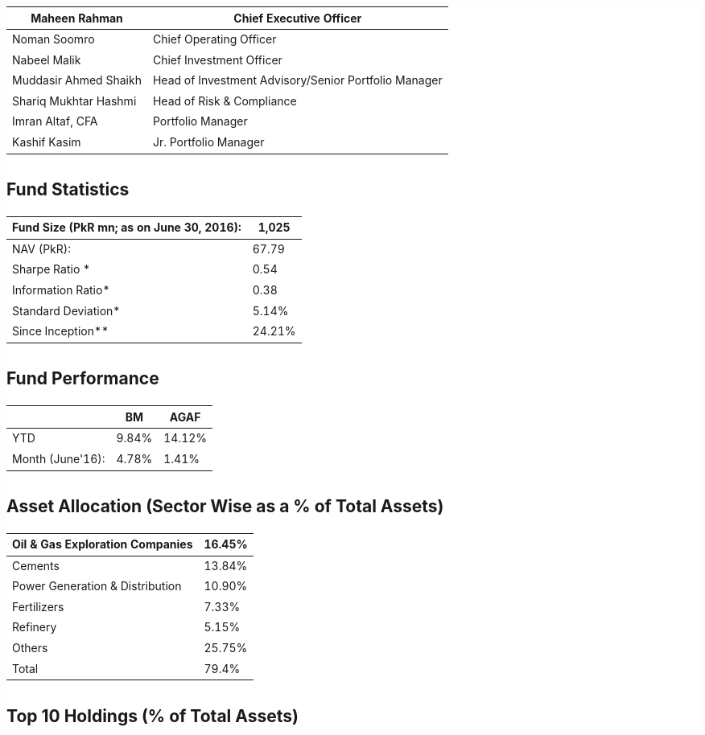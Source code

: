| Maheen Rahman         | Chief Executive Officer                              |
| --------------------- | ---------------------------------------------------- |
| Noman Soomro          | Chief Operating Officer                              |
| Nabeel Malik          | Chief Investment Officer                             |
| Muddasir Ahmed Shaikh | Head of Investment Advisory/Senior Portfolio Manager |
| Shariq Mukhtar Hashmi | Head of Risk & Compliance                            |
| Imran Altaf, CFA      | Portfolio Manager                                    |
| Kashif Kasim          | Jr. Portfolio Manager                                |

## Fund Statistics

| Fund Size (PkR mn; as on June 30, 2016): | 1,025  |
| ---------------------------------------- | ------ |
| NAV (PkR):                               | 67.79  |
| Sharpe Ratio \*                          | 0.54   |
| Information Ratio\*                      | 0.38   |
| Standard Deviation\*                     | 5.14%  |
| Since Inception\*\*                      | 24.21% |

## Fund Performance

|                  | BM    | AGAF   |
| ---------------- | ----- | ------ |
| YTD              | 9.84% | 14.12% |
| Month (June'16): | 4.78% | 1.41%  |

## Asset Allocation (Sector Wise as a % of Total Assets)

| Oil & Gas Exploration Companies | 16.45% |
| ------------------------------- | ------ |
| Cements                         | 13.84% |
| Power Generation & Distribution | 10.90% |
| Fertilizers                     | 7.33%  |
| Refinery                        | 5.15%  |
| Others                          | 25.75% |
| Total                           | 79.4%  |

## Top 10 Holdings (% of Total Assets)
